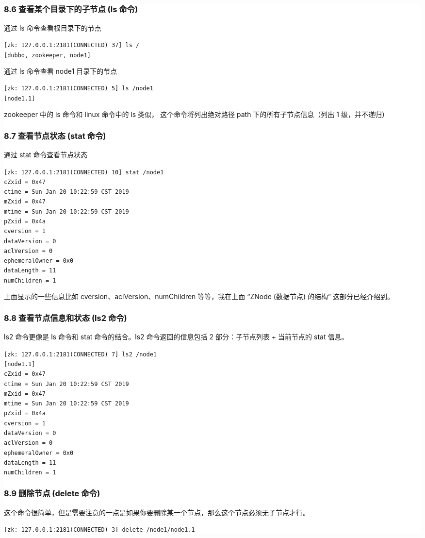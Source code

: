 ### 8.6 查看某个目录下的子节点 (ls 命令)

通过 ls 命令查看根目录下的节点

```shell
[zk: 127.0.0.1:2181(CONNECTED) 37] ls /
[dubbo, zookeeper, node1]
```

通过 ls 命令查看 node1 目录下的节点

```shell
[zk: 127.0.0.1:2181(CONNECTED) 5] ls /node1
[node1.1]
```

zookeeper 中的 ls 命令和 linux 命令中的 ls 类似， 这个命令将列出绝对路径 path 下的所有子节点信息（列出 1 级，并不递归）

### 8.7 查看节点状态 (stat 命令)

通过 stat 命令查看节点状态

```shell
[zk: 127.0.0.1:2181(CONNECTED) 10] stat /node1
cZxid = 0x47
ctime = Sun Jan 20 10:22:59 CST 2019
mZxid = 0x47
mtime = Sun Jan 20 10:22:59 CST 2019
pZxid = 0x4a
cversion = 1
dataVersion = 0
aclVersion = 0
ephemeralOwner = 0x0
dataLength = 11
numChildren = 1
```

上面显示的一些信息比如 cversion、aclVersion、numChildren 等等，我在上面 “ZNode (数据节点) 的结构” 这部分已经介绍到。

### 8.8 查看节点信息和状态 (ls2 命令)

ls2 命令更像是 ls 命令和 stat 命令的结合。ls2 命令返回的信息包括 2 部分：子节点列表 + 当前节点的 stat 信息。

```shell
[zk: 127.0.0.1:2181(CONNECTED) 7] ls2 /node1
[node1.1]
cZxid = 0x47
ctime = Sun Jan 20 10:22:59 CST 2019
mZxid = 0x47
mtime = Sun Jan 20 10:22:59 CST 2019
pZxid = 0x4a
cversion = 1
dataVersion = 0
aclVersion = 0
ephemeralOwner = 0x0
dataLength = 11
numChildren = 1
```

### 8.9 删除节点 (delete 命令)

这个命令很简单，但是需要注意的一点是如果你要删除某一个节点，那么这个节点必须无子节点才行。

```shell
[zk: 127.0.0.1:2181(CONNECTED) 3] delete /node1/node1.1
```